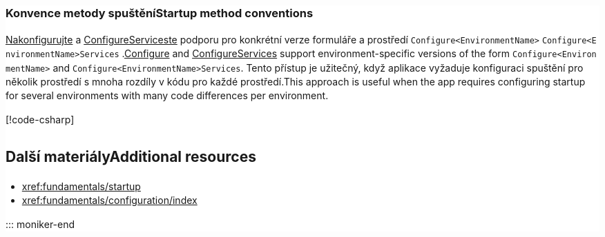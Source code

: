 ### <a name="startup-method-conventions"></a><span data-ttu-id="73481-396">Konvence metody spuštění</span><span class="sxs-lookup"><span data-stu-id="73481-396">Startup method conventions</span></span>

<span data-ttu-id="73481-397">[Nakonfigurujte](/dotnet/api/microsoft.aspnetcore.hosting.startupbase.configure) a [ConfigureServiceste](/dotnet/api/microsoft.aspnetcore.hosting.startupbase.configureservices) podporu pro konkrétní verze formuláře a prostředí `Configure<EnvironmentName>` `Configure<EnvironmentName>Services` .</span><span class="sxs-lookup"><span data-stu-id="73481-397">[Configure](/dotnet/api/microsoft.aspnetcore.hosting.startupbase.configure) and [ConfigureServices](/dotnet/api/microsoft.aspnetcore.hosting.startupbase.configureservices) support environment-specific versions of the form `Configure<EnvironmentName>` and `Configure<EnvironmentName>Services`.</span></span> <span data-ttu-id="73481-398">Tento přístup je užitečný, když aplikace vyžaduje konfiguraci spuštění pro několik prostředí s mnoha rozdíly v kódu pro každé prostředí.</span><span class="sxs-lookup"><span data-stu-id="73481-398">This approach is useful when the app requires configuring startup for several environments with many code differences per environment.</span></span>

[!code-csharp[](environments/sample/EnvironmentsSample/Startup.cs?name=snippet_all&highlight=15,42)]

## <a name="additional-resources"></a><span data-ttu-id="73481-399">Další materiály</span><span class="sxs-lookup"><span data-stu-id="73481-399">Additional resources</span></span>

* <xref:fundamentals/startup>
* <xref:fundamentals/configuration/index>

::: moniker-end
